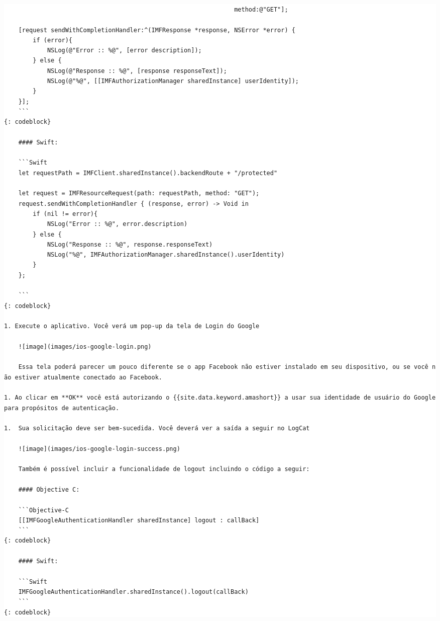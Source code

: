 ```
																method:@"GET"];

	[request sendWithCompletionHandler:^(IMFResponse *response, NSError *error) {
		if (error){
			NSLog(@"Error :: %@", [error description]);
		} else {
			NSLog(@"Response :: %@", [response responseText]);
			NSLog(@"%@", [[IMFAuthorizationManager sharedInstance] userIdentity]);
		}
	}];
	```
{: codeblock}

	#### Swift:

	```Swift
	let requestPath = IMFClient.sharedInstance().backendRoute + "/protected"

	let request = IMFResourceRequest(path: requestPath, method: "GET");
	request.sendWithCompletionHandler { (response, error) -> Void in
		if (nil != error){
			NSLog("Error :: %@", error.description)
		} else {
			NSLog("Response :: %@", response.responseText)
			NSLog("%@", IMFAuthorizationManager.sharedInstance().userIdentity)
		}
	};

	```
{: codeblock}

1. Execute o aplicativo. Você verá um pop-up da tela de Login do Google

	![image](images/ios-google-login.png)

	Essa tela poderá parecer um pouco diferente se o app Facebook não estiver instalado em seu dispositivo, ou se você não estiver atualmente conectado ao Facebook.

1. Ao clicar em **OK** você está autorizando o {{site.data.keyword.amashort}} a usar sua identidade de usuário do Google para propósitos de autenticação.

1. 	Sua solicitação deve ser bem-sucedida. Você deverá ver a saída a seguir no LogCat

	![image](images/ios-google-login-success.png)
		
	Também é possível incluir a funcionalidade de logout incluindo o código a seguir:

	#### Objective C:

	```Objective-C
	[[IMFGoogleAuthenticationHandler sharedInstance] logout : callBack]
	```
{: codeblock}

	#### Swift:

	```Swift
	IMFGoogleAuthenticationHandler.sharedInstance().logout(callBack)
	```
{: codeblock}

```
